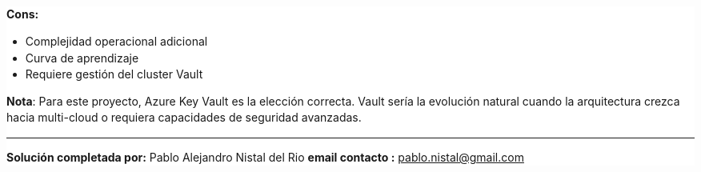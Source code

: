 **Cons:**
- Complejidad operacional adicional
- Curva de aprendizaje
- Requiere gestión del cluster Vault

**Nota**: Para este proyecto, Azure Key Vault es la elección correcta. Vault sería la evolución natural cuando la arquitectura crezca hacia multi-cloud o requiera capacidades de seguridad avanzadas.

---

**Solución completada por:** Pablo Alejandro Nistal del Rio 
**email contacto :** pablo.nistal@gmail.com
